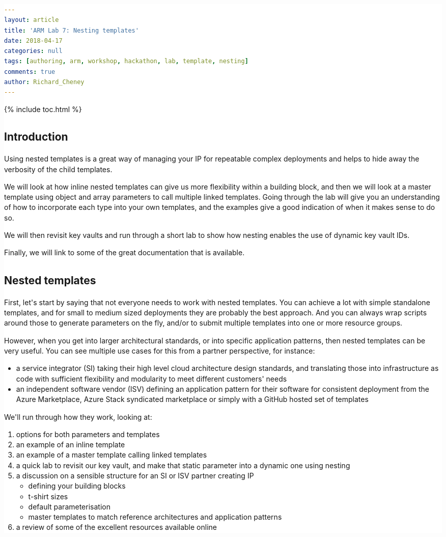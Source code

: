 ```yaml
---
layout: article
title: 'ARM Lab 7: Nesting templates'
date: 2018-04-17
categories: null
tags: [authoring, arm, workshop, hackathon, lab, template, nesting]
comments: true
author: Richard_Cheney
---
```


{% include toc.html %}

## Introduction

Using nested templates is a great way of managing your IP for repeatable complex deployments and helps to hide away the verbosity of the child templates.

We will look at how inline nested templates can give us more flexibility within a building block, and then we will look at a master template using object and array parameters to call multiple linked templates.  Going through the lab will give you an understanding of how to incorporate each type into your own templates, and the examples give a good indication of when it makes sense to do so.

We will then revisit key vaults and run through a short lab to show how nesting enables the use of dynamic key vault IDs.

Finally, we will link to some of the great documentation that is available.

## Nested templates

First, let's start by saying that not everyone needs to work with nested templates.  You can achieve a lot with simple standalone templates, and for small to medium sized deployments they are probably the best approach.  And you can always wrap scripts around those to generate parameters on the fly, and/or to submit multiple templates into one or more resource groups.

However, when you get into larger architectural standards, or into specific application patterns, then nested templates can be very useful.  You can see multiple use cases for this from a partner perspective, for instance:

* a service integrator (SI) taking their high level cloud architecture design standards, and translating those into infrastructure as code with sufficient flexibility and modularity to meet different customers' needs
* an independent software vendor (ISV) defining an application pattern for their software for consistent deployment from the Azure Marketplace, Azure Stack syndicated marketplace or simply with a GitHub hosted set of templates

We'll run through how they work, looking at:

1. options for both parameters and templates
1. an example of an inline template
1. an example of a master template calling linked templates
1. a quick lab to revisit our key vault, and make that static parameter into a dynamic one using nesting
1. a discussion on a sensible structure for an SI or ISV partner creating IP
    * defining your building blocks
    * t-shirt sizes
    * default parameterisation
    * master templates to match reference architectures and application patterns
1. a review of some of the excellent resources available online
